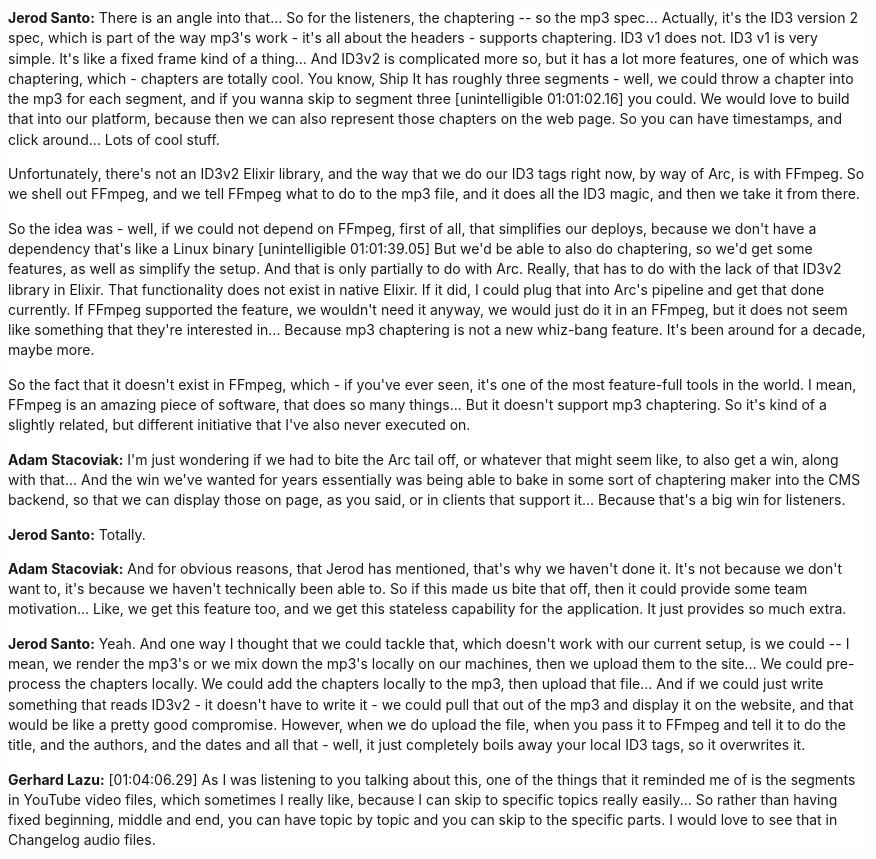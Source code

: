 **Jerod Santo:** There is an angle into that... So for the listeners, the chaptering -- so the mp3 spec... Actually, it's the ID3 version 2 spec, which is part of the way mp3's work - it's all about the headers - supports chaptering. ID3 v1 does not. ID3 v1 is very simple. It's like a fixed frame kind of a thing... And ID3v2 is complicated more so, but it has a lot more features, one of which was chaptering, which - chapters are totally cool. You know, Ship It has roughly three segments - well, we could throw a chapter into the mp3 for each segment, and if you wanna skip to segment three \[unintelligible 01:01:02.16\] you could. We would love to build that into our platform, because then we can also represent those chapters on the web page. So you can have timestamps, and click around... Lots of cool stuff.

Unfortunately, there's not an ID3v2 Elixir library, and the way that we do our ID3 tags right now, by way of Arc, is with FFmpeg. So we shell out FFmpeg, and we tell FFmpeg what to do to the mp3 file, and it does all the ID3 magic, and then we take it from there.

So the idea was - well, if we could not depend on FFmpeg, first of all, that simplifies our deploys, because we don't have a dependency that's like a Linux binary \[unintelligible 01:01:39.05\] But we'd be able to also do chaptering, so we'd get some features, as well as simplify the setup. And that is only partially to do with Arc. Really, that has to do with the lack of that ID3v2 library in Elixir. That functionality does not exist in native Elixir. If it did, I could plug that into Arc's pipeline and get that done currently. If FFmpeg supported the feature, we wouldn't need it anyway, we would just do it in an FFmpeg, but it does not seem like something that they're interested in... Because mp3 chaptering is not a new whiz-bang feature. It's been around for a decade, maybe more.

So the fact that it doesn't exist in FFmpeg, which - if you've ever seen, it's one of the most feature-full tools in the world. I mean, FFmpeg is an amazing piece of software, that does so many things... But it doesn't support mp3 chaptering. So it's kind of a slightly related, but different initiative that I've also never executed on.

**Adam Stacoviak:** I'm just wondering if we had to bite the Arc tail off, or whatever that might seem like, to also get a win, along with that... And the win we've wanted for years essentially was being able to bake in some sort of chaptering maker into the CMS backend, so that we can display those on page, as you said, or in clients that support it... Because that's a big win for listeners.

**Jerod Santo:** Totally.

**Adam Stacoviak:** And for obvious reasons, that Jerod has mentioned, that's why we haven't done it. It's not because we don't want to, it's because we haven't technically been able to. So if this made us bite that off, then it could provide some team motivation... Like, we get this feature too, and we get this stateless capability for the application. It just provides so much extra.

**Jerod Santo:** Yeah. And one way I thought that we could tackle that, which doesn't work with our current setup, is we could -- I mean, we render the mp3's or we mix down the mp3's locally on our machines, then we upload them to the site... We could pre-process the chapters locally. We could add the chapters locally to the mp3, then upload that file... And if we could just write something that reads ID3v2 - it doesn't have to write it - we could pull that out of the mp3 and display it on the website, and that would be like a pretty good compromise. However, when we do upload the file, when you pass it to FFmpeg and tell it to do the title, and the authors, and the dates and all that - well, it just completely boils away your local ID3 tags, so it overwrites it.

**Gerhard Lazu:** \[01:04:06.29\] As I was listening to you talking about this, one of the things that it reminded me of is the segments in YouTube video files, which sometimes I really like, because I can skip to specific topics really easily... So rather than having fixed beginning, middle and end, you can have topic by topic and you can skip to the specific parts. I would love to see that in Changelog audio files.
